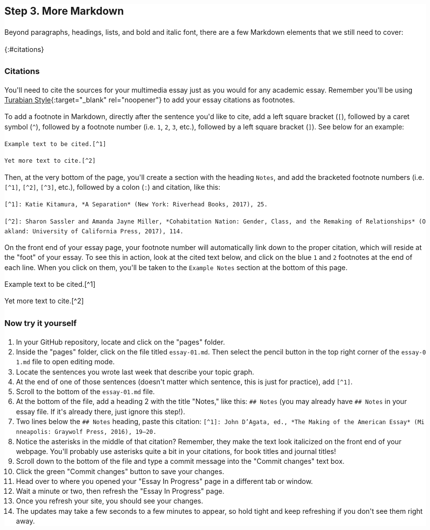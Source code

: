 
## Step 3. More Markdown

Beyond paragraphs, headings, lists, and bold and italic font, there are a few Markdown elements that we still need to cover:

{:#citations}
### Citations

You'll need to cite the sources for your multimedia essay just as you would for any academic essay.
Remember you'll be using [Turabian Style](https://www.chicagomanualofstyle.org/turabian/turabian-notes-and-bibliography-citation-quick-guide.html){:target="_blank" rel="noopener"} to add your essay citations as footnotes.

To add a footnote in Markdown, directly after the sentence you'd like to cite, add a left square bracket (`[`), followed by a caret symbol (`^`), followed by a footnote number (i.e. `1`, `2`, `3`, etc.), followed by a left square bracket (`]`). See below for an example:

`Example text to be cited.[^1]`

`Yet more text to cite.[^2]`

Then, at the very bottom of the page, you'll create a section with the heading `Notes`, and add the bracketed footnote numbers (i.e. `[^1]`, `[^2]`, `[^3]`, etc.), followed by a colon (`:`) and citation, like this:

`[^1]: Katie Kitamura, *A Separation* (New York: Riverhead Books, 2017), 25.`

`[^2]: Sharon Sassler and Amanda Jayne Miller, *Cohabitation Nation: Gender, Class, and the Remaking of Relationships* (Oakland: University of California Press, 2017), 114.`

On the front end of your essay page, your footnote number will automatically link down to the proper citation, which will reside at the "foot" of your essay.
To see this in action, look at the cited text below, and click on the blue `1` and `2` footnotes at the end of each line.
When you click on them, you'll be taken to the `Example Notes` section at the bottom of this page.

Example text to be cited.[^1]

Yet more text to cite.[^2]

### Now try it yourself

1. In your GitHub repository, locate and click on the "pages" folder.  
2. Inside the "pages" folder, click on the file titled `essay-01.md`. Then select the pencil button in the top right corner of the `essay-01.md` file to open editing mode. 
3. Locate the sentences you wrote last week that describe your topic graph.
4. At the end of one of those sentences (doesn't matter which sentence, this is just for practice), add `[^1]`.
5. Scroll to the bottom of the `essay-01.md` file.
6. At the bottom of the file, add a heading 2 with the title "Notes," like this: `## Notes` (you may already have `## Notes` in your essay file. If it's already there, just ignore this step!).
7. Two lines below the `## Notes` heading, paste this citation: `[^1]: John D’Agata, ed., *The Making of the American Essay* (Minneapolis: Graywolf Press, 2016), 19–20.`
8. Notice the asterisks in the middle of that citation? Remember, they make the text look italicized on the front end of your webpage. You'll probably use asterisks quite a bit in your citations, for book titles and journal titles!
9. Scroll down to the bottom of the file and type a commit message into the "Commit changes" text box.
10. Click the green "Commit changes" button to save your changes.
11. Head over to where you opened your "Essay In Progress" page in a different tab or window.
12. Wait a minute or two, then refresh the "Essay In Progress" page.
13. Once you refresh your site, you should see your changes.
14. The updates may take a few seconds to a few minutes to appear, so hold tight and keep refreshing if you don't see them right away.
